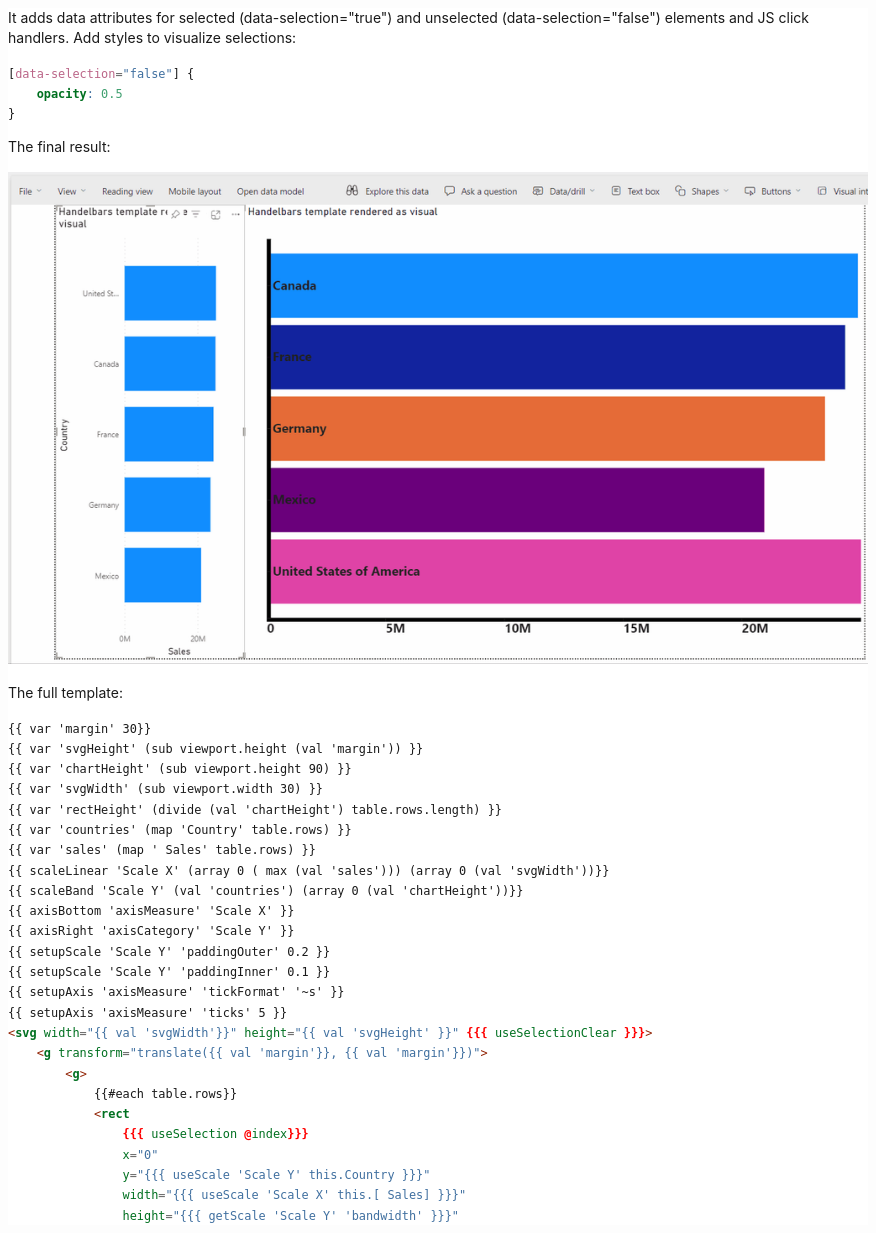 It adds data attributes for selected (data-selection="true") and unselected (data-selection="false") elements and JS click handlers. Add styles to visualize selections:

```css
[data-selection="false"] {
    opacity: 0.5
}
```

The final result:

![Final result](./img/html-interactivity.gif)

The full template:

```html
{{ var 'margin' 30}}
{{ var 'svgHeight' (sub viewport.height (val 'margin')) }}
{{ var 'chartHeight' (sub viewport.height 90) }}
{{ var 'svgWidth' (sub viewport.width 30) }}
{{ var 'rectHeight' (divide (val 'chartHeight') table.rows.length) }}
{{ var 'countries' (map 'Country' table.rows) }}
{{ var 'sales' (map ' Sales' table.rows) }}
{{ scaleLinear 'Scale X' (array 0 ( max (val 'sales'))) (array 0 (val 'svgWidth'))}}
{{ scaleBand 'Scale Y' (val 'countries') (array 0 (val 'chartHeight'))}}
{{ axisBottom 'axisMeasure' 'Scale X' }}
{{ axisRight 'axisCategory' 'Scale Y' }}
{{ setupScale 'Scale Y' 'paddingOuter' 0.2 }}
{{ setupScale 'Scale Y' 'paddingInner' 0.1 }}
{{ setupAxis 'axisMeasure' 'tickFormat' '~s' }}
{{ setupAxis 'axisMeasure' 'ticks' 5 }}
<svg width="{{ val 'svgWidth'}}" height="{{ val 'svgHeight' }}" {{{ useSelectionClear }}}>
    <g transform="translate({{ val 'margin'}}, {{ val 'margin'}})">
        <g>
            {{#each table.rows}}
            <rect
                {{{ useSelection @index}}}
                x="0"
                y="{{{ useScale 'Scale Y' this.Country }}}"
                width="{{{ useScale 'Scale X' this.[ Sales] }}}"
                height="{{{ getScale 'Scale Y' 'bandwidth' }}}"
```